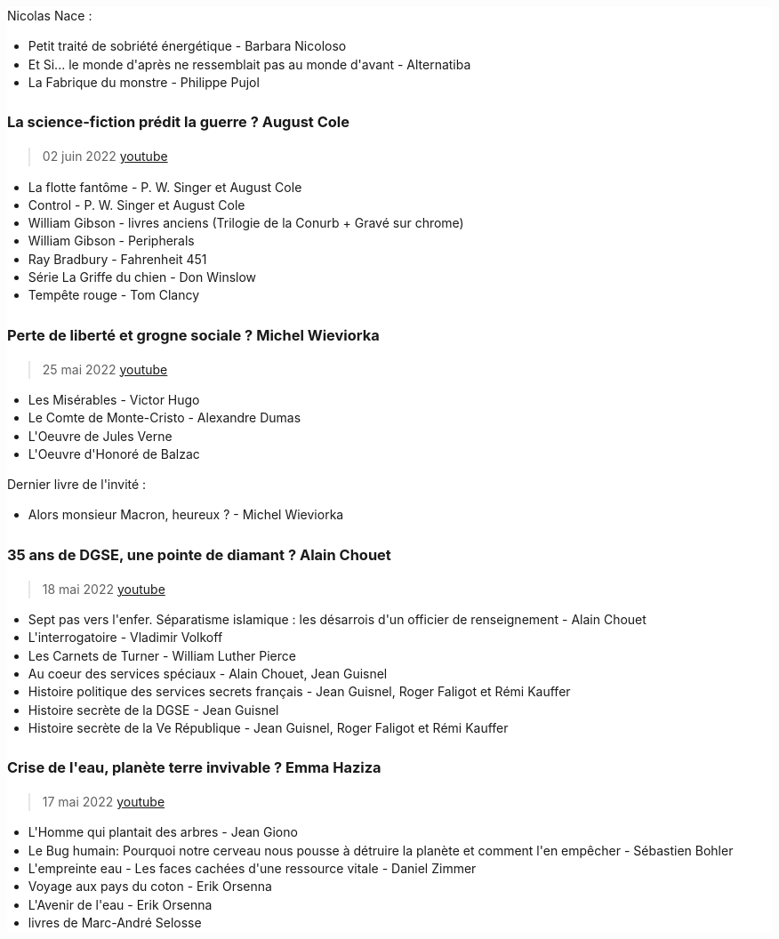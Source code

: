 Nicolas Nace :
- Petit traité de sobriété énergétique - Barbara Nicoloso
- Et Si... le monde d'après ne ressemblait pas au monde d'avant - Alternatiba
- La Fabrique du monstre - Philippe Pujol

### La science-fiction prédit la guerre ? August Cole
> 02 juin 2022 
> [youtube](https://youtu.be/i86t42xsZPY)

- La flotte fantôme - P. W. Singer et August Cole
- Control - P. W. Singer et August Cole
- William Gibson - livres anciens (Trilogie de la Conurb + Gravé sur chrome)
- William Gibson - Peripherals
- Ray Bradbury - Fahrenheit 451
- Série La Griffe du chien - Don Winslow
- Tempête rouge - Tom Clancy

### Perte de liberté et grogne sociale ? Michel Wieviorka
> 25 mai 2022
> [youtube](https://youtu.be/tr_IBgFhsSY)

- Les Misérables - Victor Hugo
- Le Comte de Monte-Cristo - Alexandre Dumas
- L'Oeuvre de Jules Verne
- L'Oeuvre d'Honoré de Balzac

Dernier livre de l'invité :
- Alors monsieur Macron, heureux ? - Michel Wieviorka

### 35 ans de DGSE, une pointe de diamant ? Alain Chouet
> 18 mai 2022
> [youtube](https://youtu.be/i9dVo3mhpSU)

- Sept pas vers l'enfer. Séparatisme islamique : les désarrois d'un officier de renseignement - Alain Chouet
- L'interrogatoire - Vladimir Volkoff
- Les Carnets de Turner - William Luther Pierce
- Au coeur des services spéciaux - Alain Chouet, Jean Guisnel
- Histoire politique des services secrets français - Jean Guisnel, Roger Faligot et Rémi Kauffer
- Histoire secrète de la DGSE - Jean Guisnel
- Histoire secrète de la Ve République - Jean Guisnel, Roger Faligot et Rémi Kauffer

### Crise de l'eau, planète terre invivable ? Emma Haziza
> 17 mai 2022
> [youtube](https://youtu.be/5ysUySSNW3M)

- L'Homme qui plantait des arbres - Jean Giono
- Le Bug humain: Pourquoi notre cerveau nous pousse à détruire la planète et comment l'en empêcher - Sébastien Bohler
- L'empreinte eau - Les faces cachées d'une ressource vitale - Daniel Zimmer
- Voyage aux pays du coton - Erik Orsenna
- L'Avenir de l'eau - Erik Orsenna
- livres de Marc-André Selosse
